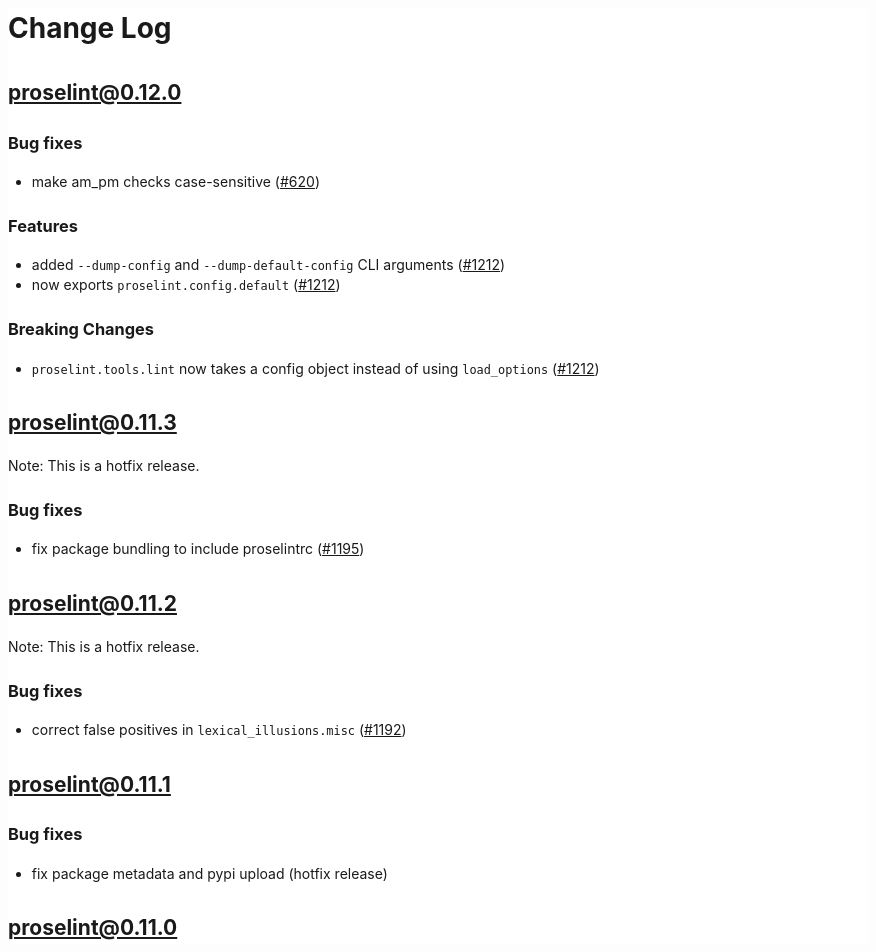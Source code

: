 # Change Log

## [proselint@0.12.0](https://github.com/amperser/proselint/compare/0.11.3...0.12.0)

### Bug fixes

- make am_pm checks case-sensitive ([#620](https://github.com/amperser/proselint/pull/620))

### Features

- added `--dump-config` and `--dump-default-config` CLI arguments ([#1212](https://github.com/amperser/proselint/pull/1212))
- now exports `proselint.config.default` ([#1212](https://github.com/amperser/proselint/pull/1212))

### Breaking Changes

- `proselint.tools.lint` now takes a config object instead of using `load_options` ([#1212](https://github.com/amperser/proselint/pull/1212))

## [proselint@0.11.3](https://github.com/amperser/proselint/compare/0.11.2...0.11.3)

Note: This is a hotfix release.

### Bug fixes

- fix package bundling to include proselintrc ([#1195](https://github.com/amperser/proselint/pull/1195))

## [proselint@0.11.2](https://github.com/amperser/proselint/compare/0.11.1...0.11.2)

Note: This is a hotfix release.

### Bug fixes

- correct false positives in `lexical_illusions.misc` ([#1192](https://github.com/amperser/proselint/pull/1192))

## [proselint@0.11.1](https://github.com/amperser/proselint/compare/0.11.0...0.11.1)

### Bug fixes

- fix package metadata and pypi upload (hotfix release)

## [proselint@0.11.0](https://github.com/amperser/proselint/compare/0.10.2...0.11.0)
